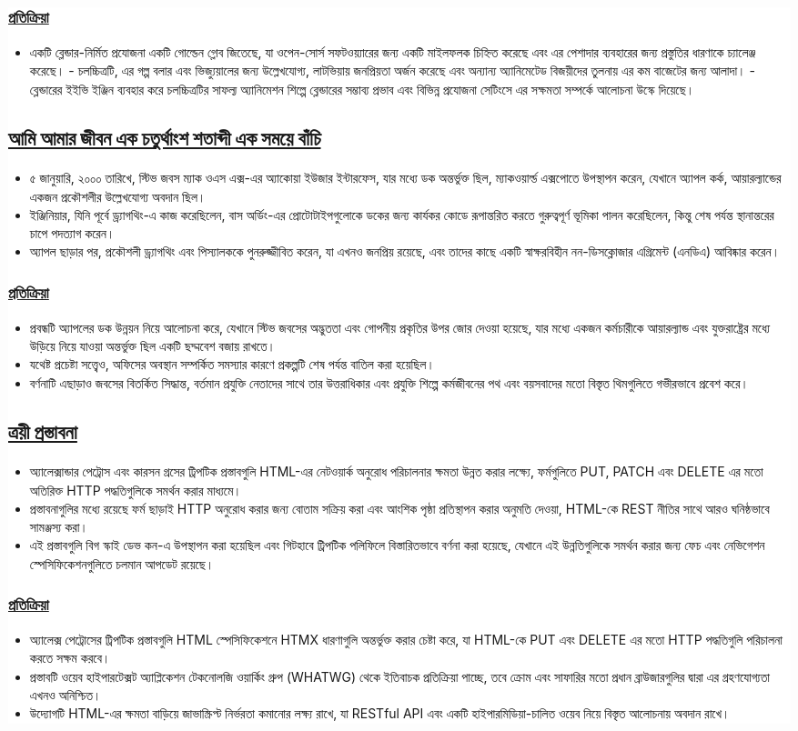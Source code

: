 ### [প্রতিক্রিয়া](https://news.ycombinator.com/item?id=42620656)

- একটি ব্লেন্ডার-নির্মিত প্রযোজনা একটি গোল্ডেন গ্লোব জিতেছে, যা ওপেন-সোর্স সফটওয়্যারের জন্য একটি মাইলফলক চিহ্নিত করেছে এবং এর পেশাদার ব্যবহারের জন্য প্রস্তুতির ধারণাকে চ্যালেঞ্জ করেছে। - চলচ্চিত্রটি, এর গল্প বলার এবং ভিজ্যুয়ালের জন্য উল্লেখযোগ্য, লাটভিয়ায় জনপ্রিয়তা অর্জন করেছে এবং অন্যান্য অ্যানিমেটেড বিজয়ীদের তুলনায় এর কম বাজেটের জন্য আলাদা। - ব্লেন্ডারের ইইভি ইঞ্জিন ব্যবহার করে চলচ্চিত্রটির সাফল্য অ্যানিমেশন শিল্পে ব্লেন্ডারের সম্ভাব্য প্রভাব এবং বিভিন্ন প্রযোজনা সেটিংসে এর সক্ষমতা সম্পর্কে আলোচনা উস্কে দিয়েছে।

## [আমি আমার জীবন এক চতুর্থাংশ শতাব্দী এক সময়ে বাঁচি](https://tla.systems/blog/2025/01/04/i-live-my-life-a-quarter-century-at-a-time/)

- ৫ জানুয়ারি, ২০০০ তারিখে, স্টিভ জবস ম্যাক ওএস এক্স-এর অ্যাকোয়া ইউজার ইন্টারফেস, যার মধ্যে ডক অন্তর্ভুক্ত ছিল, ম্যাকওয়ার্ল্ড এক্সপোতে উপস্থাপন করেন, যেখানে অ্যাপল কর্ক, আয়ারল্যান্ডের একজন প্রকৌশলীর উল্লেখযোগ্য অবদান ছিল।
- ইঞ্জিনিয়ার, যিনি পূর্বে ড্র্যাগথিং-এ কাজ করেছিলেন, বাস অর্ডিং-এর প্রোটোটাইপগুলোকে ডকের জন্য কার্যকর কোডে রূপান্তরিত করতে গুরুত্বপূর্ণ ভূমিকা পালন করেছিলেন, কিন্তু শেষ পর্যন্ত স্থানান্তরের চাপে পদত্যাগ করেন।
- অ্যাপল ছাড়ার পর, প্রকৌশলী ড্র্যাগথিং এবং পিস্যালককে পুনরুজ্জীবিত করেন, যা এখনও জনপ্রিয় রয়েছে, এবং তাদের কাছে একটি স্বাক্ষরবিহীন নন-ডিসক্লোজার এগ্রিমেন্ট (এনডিএ) আবিষ্কার করেন।

### [প্রতিক্রিয়া](https://news.ycombinator.com/item?id=42616699)

- প্রবন্ধটি অ্যাপলের ডক উন্নয়ন নিয়ে আলোচনা করে, যেখানে স্টিভ জবসের অদ্ভুততা এবং গোপনীয় প্রকৃতির উপর জোর দেওয়া হয়েছে, যার মধ্যে একজন কর্মচারীকে আয়ারল্যান্ড এবং যুক্তরাষ্ট্রের মধ্যে উড়িয়ে নিয়ে যাওয়া অন্তর্ভুক্ত ছিল একটি ছদ্মবেশ বজায় রাখতে।
- যথেষ্ট প্রচেষ্টা সত্ত্বেও, অফিসের অবস্থান সম্পর্কিত সমস্যার কারণে প্রকল্পটি শেষ পর্যন্ত বাতিল করা হয়েছিল।
- বর্ণনাটি এছাড়াও জবসের বিতর্কিত সিদ্ধান্ত, বর্তমান প্রযুক্তি নেতাদের সাথে তার উত্তরাধিকার এবং প্রযুক্তি শিল্পে কর্মজীবনের পথ এবং বয়সবাদের মতো বিস্তৃত থিমগুলিতে গভীরভাবে প্রবেশ করে।

## [ত্রয়ী প্রস্তাবনা](https://alexanderpetros.com/triptych/)

- অ্যালেক্সান্ডার পেট্রোস এবং কারসন গ্রসের ট্রিপটিক প্রস্তাবগুলি HTML-এর নেটওয়ার্ক অনুরোধ পরিচালনার ক্ষমতা উন্নত করার লক্ষ্যে, ফর্মগুলিতে PUT, PATCH এবং DELETE এর মতো অতিরিক্ত HTTP পদ্ধতিগুলিকে সমর্থন করার মাধ্যমে।
- প্রস্তাবনাগুলির মধ্যে রয়েছে ফর্ম ছাড়াই HTTP অনুরোধ করার জন্য বোতাম সক্রিয় করা এবং আংশিক পৃষ্ঠা প্রতিস্থাপন করার অনুমতি দেওয়া, HTML-কে REST নীতির সাথে আরও ঘনিষ্ঠভাবে সামঞ্জস্য করা।
- এই প্রস্তাবগুলি বিগ স্কাই ডেভ কন-এ উপস্থাপন করা হয়েছিল এবং গিটহাবে ট্রিপটিক পলিফিলে বিস্তারিতভাবে বর্ণনা করা হয়েছে, যেখানে এই উন্নতিগুলিকে সমর্থন করার জন্য ফেচ এবং নেভিগেশন স্পেসিফিকেশনগুলিতে চলমান আপডেট রয়েছে।

### [প্রতিক্রিয়া](https://news.ycombinator.com/item?id=42615646)

- অ্যালেক্স পেট্রোসের ট্রিপটিক প্রস্তাবগুলি HTML স্পেসিফিকেশনে HTMX ধারণাগুলি অন্তর্ভুক্ত করার চেষ্টা করে, যা HTML-কে PUT এবং DELETE এর মতো HTTP পদ্ধতিগুলি পরিচালনা করতে সক্ষম করবে।
- প্রস্তাবটি ওয়েব হাইপারটেক্সট অ্যাপ্লিকেশন টেকনোলজি ওয়ার্কিং গ্রুপ (WHATWG) থেকে ইতিবাচক প্রতিক্রিয়া পাচ্ছে, তবে ক্রোম এবং সাফারির মতো প্রধান ব্রাউজারগুলির দ্বারা এর গ্রহণযোগ্যতা এখনও অনিশ্চিত।
- উদ্যোগটি HTML-এর ক্ষমতা বাড়িয়ে জাভাস্ক্রিপ্ট নির্ভরতা কমানোর লক্ষ্য রাখে, যা RESTful API এবং একটি হাইপারমিডিয়া-চালিত ওয়েব নিয়ে বিস্তৃত আলোচনায় অবদান রাখে।
